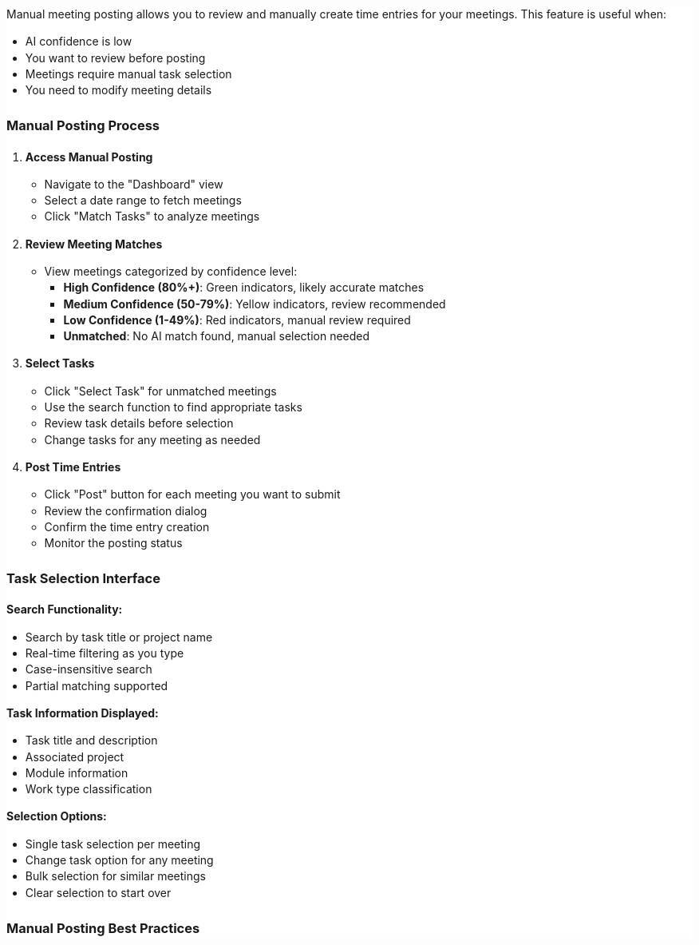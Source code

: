 Manual meeting posting allows you to review and manually create time entries for your meetings. This feature is useful when:
- AI confidence is low
- You want to review before posting
- Meetings require manual task selection
- You need to modify meeting details

### Manual Posting Process

1. **Access Manual Posting**
   - Navigate to the "Dashboard" view
   - Select a date range to fetch meetings
   - Click "Match Tasks" to analyze meetings

2. **Review Meeting Matches**
   - View meetings categorized by confidence level:
     - **High Confidence (80%+)**: Green indicators, likely accurate matches
     - **Medium Confidence (50-79%)**: Yellow indicators, review recommended
     - **Low Confidence (1-49%)**: Red indicators, manual review required
     - **Unmatched**: No AI match found, manual selection needed

3. **Select Tasks**
   - Click "Select Task" for unmatched meetings
   - Use the search function to find appropriate tasks
   - Review task details before selection
   - Change tasks for any meeting as needed

4. **Post Time Entries**
   - Click "Post" button for each meeting you want to submit
   - Review the confirmation dialog
   - Confirm the time entry creation
   - Monitor the posting status

### Task Selection Interface

**Search Functionality:**
- Search by task title or project name
- Real-time filtering as you type
- Case-insensitive search
- Partial matching supported

**Task Information Displayed:**
- Task title and description
- Associated project
- Module information
- Work type classification

**Selection Options:**
- Single task selection per meeting
- Change task option for any meeting
- Bulk selection for similar meetings
- Clear selection to start over

### Manual Posting Best Practices
